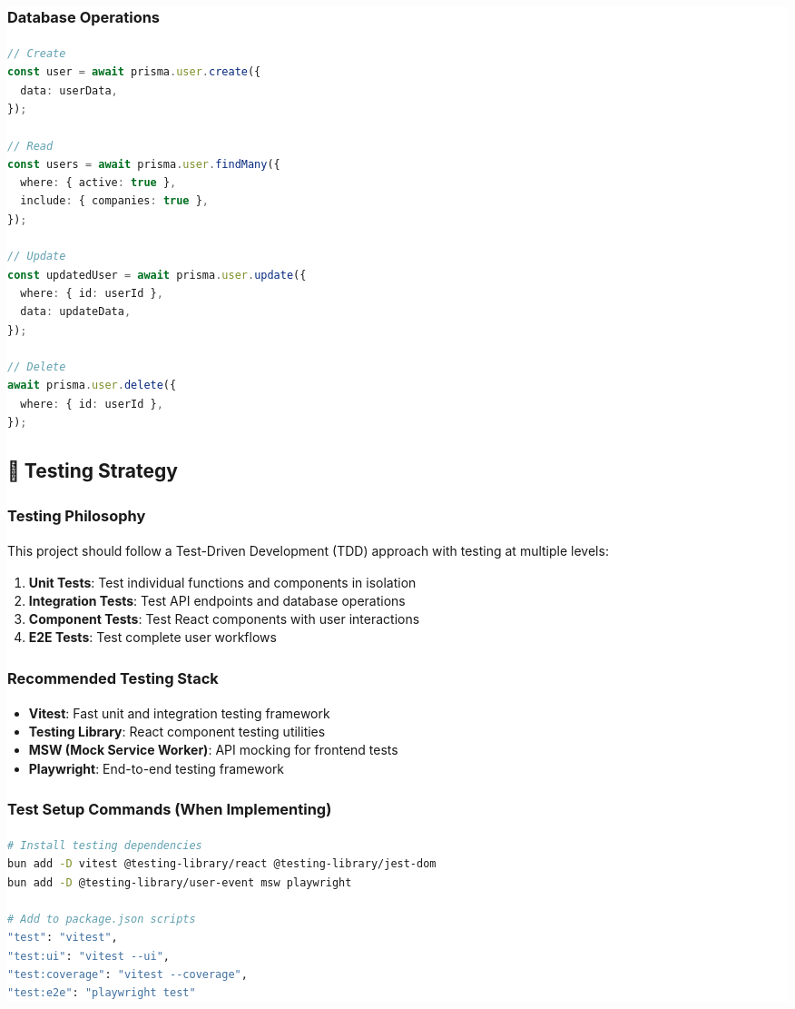 ### **Database Operations**
```typescript
// Create
const user = await prisma.user.create({
  data: userData,
});

// Read
const users = await prisma.user.findMany({
  where: { active: true },
  include: { companies: true },
});

// Update
const updatedUser = await prisma.user.update({
  where: { id: userId },
  data: updateData,
});

// Delete
await prisma.user.delete({
  where: { id: userId },
});
```

## 🧪 **Testing Strategy**

### **Testing Philosophy**
This project should follow a Test-Driven Development (TDD) approach with testing at multiple levels:

1. **Unit Tests**: Test individual functions and components in isolation
2. **Integration Tests**: Test API endpoints and database operations
3. **Component Tests**: Test React components with user interactions
4. **E2E Tests**: Test complete user workflows

### **Recommended Testing Stack**
- **Vitest**: Fast unit and integration testing framework
- **Testing Library**: React component testing utilities
- **MSW (Mock Service Worker)**: API mocking for frontend tests
- **Playwright**: End-to-end testing framework

### **Test Setup Commands (When Implementing)**
```bash
# Install testing dependencies
bun add -D vitest @testing-library/react @testing-library/jest-dom
bun add -D @testing-library/user-event msw playwright

# Add to package.json scripts
"test": "vitest",
"test:ui": "vitest --ui",
"test:coverage": "vitest --coverage",
"test:e2e": "playwright test"
```
